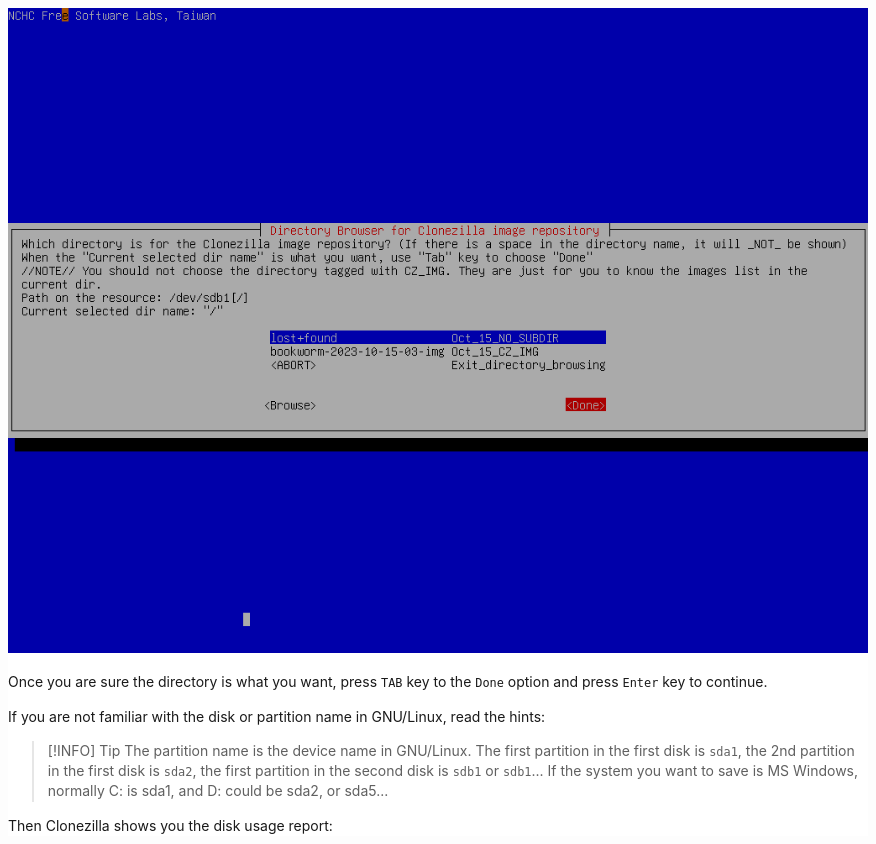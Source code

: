 ![Choose directory name on sdb1](./images/restore-disk-image/ocs-08-2-sdb1-dir-list.png)

Once you are sure the directory is what you want, press `TAB` key to the `Done` option and press `Enter` key to continue.

If you are not familiar with the disk or partition name in GNU/Linux, read the hints:



> [!INFO] Tip
> The partition name is the device name in GNU/Linux. The first partition in the first disk is `sda1`, the 2nd partition in the first disk is `sda2`, the first partition in the second disk is `sdb1` or `sdb1`... If the system you want to save is MS Windows, normally C: is sda1, and D: could be sda2, or sda5...

Then Clonezilla shows you the disk usage report:
